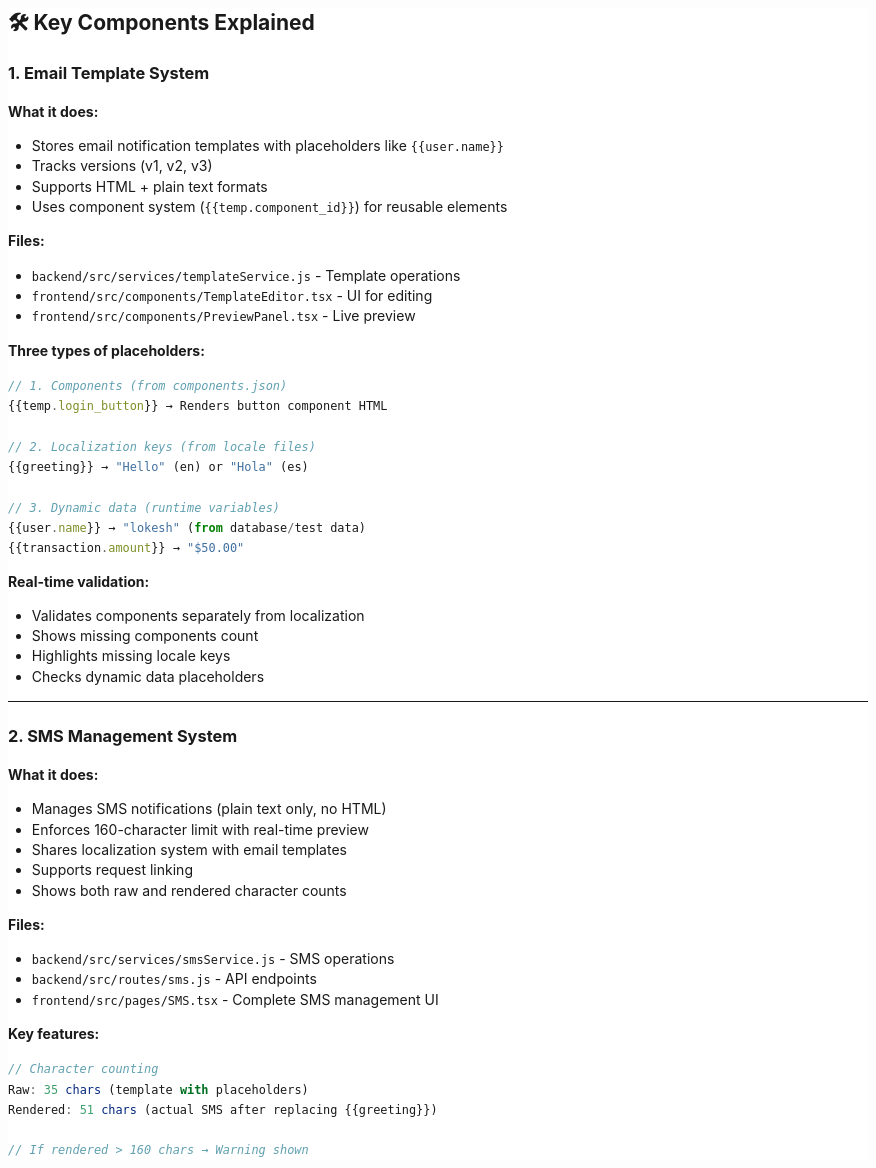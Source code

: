 ## 🛠️ Key Components Explained

### 1. Email Template System

**What it does:**
- Stores email notification templates with placeholders like `{{user.name}}`
- Tracks versions (v1, v2, v3)
- Supports HTML + plain text formats
- Uses component system (`{{temp.component_id}}`) for reusable elements

**Files:**
- `backend/src/services/templateService.js` - Template operations
- `frontend/src/components/TemplateEditor.tsx` - UI for editing
- `frontend/src/components/PreviewPanel.tsx` - Live preview

**Three types of placeholders:**
```javascript
// 1. Components (from components.json)
{{temp.login_button}} → Renders button component HTML

// 2. Localization keys (from locale files)
{{greeting}} → "Hello" (en) or "Hola" (es)

// 3. Dynamic data (runtime variables)
{{user.name}} → "lokesh" (from database/test data)
{{transaction.amount}} → "$50.00"
```

**Real-time validation:**
- Validates components separately from localization
- Shows missing components count
- Highlights missing locale keys
- Checks dynamic data placeholders

---

### 2. SMS Management System

**What it does:**
- Manages SMS notifications (plain text only, no HTML)
- Enforces 160-character limit with real-time preview
- Shares localization system with email templates
- Supports request linking
- Shows both raw and rendered character counts

**Files:**
- `backend/src/services/smsService.js` - SMS operations
- `backend/src/routes/sms.js` - API endpoints
- `frontend/src/pages/SMS.tsx` - Complete SMS management UI

**Key features:**
```javascript
// Character counting
Raw: 35 chars (template with placeholders)
Rendered: 51 chars (actual SMS after replacing {{greeting}})

// If rendered > 160 chars → Warning shown
```
